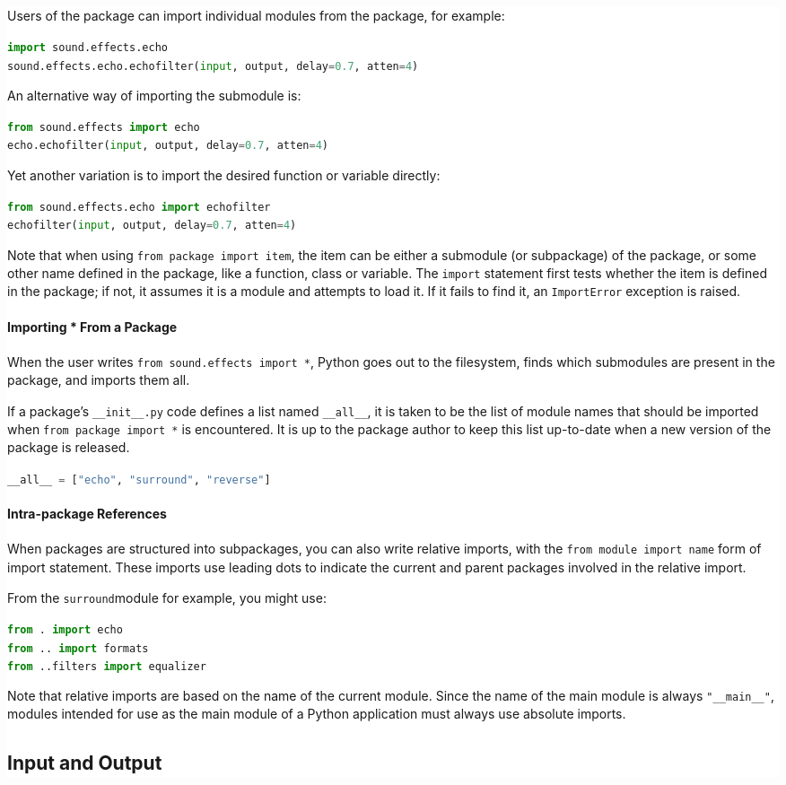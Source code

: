 Users of the package can import individual modules from the package, for example:

```python
import sound.effects.echo
sound.effects.echo.echofilter(input, output, delay=0.7, atten=4)
```

An alternative way of importing the submodule is:

```python
from sound.effects import echo
echo.echofilter(input, output, delay=0.7, atten=4)
```

Yet another variation is to import the desired function or variable directly:

```python
from sound.effects.echo import echofilter
echofilter(input, output, delay=0.7, atten=4)
```

Note that when using `from package import item`, the item can be either a submodule (or subpackage) of the package, or some other name defined in the package, like a function, class or variable. The `import` statement first tests whether the item is defined in the package; if not, it assumes it is a module and attempts to load it. If it fails to find it, an `ImportError` exception is raised.

#### Importing * From a Package

When the user writes `from sound.effects import *`, Python goes out to the filesystem, finds which submodules are present in the package, and imports them all. 

If a package’s `__init__.py` code defines a list named `__all__`, it is taken to be the list of module names that should be imported when `from package import *` is encountered. It is up to the package author to keep this list up-to-date when a new version of the package is released.

```python
__all__ = ["echo", "surround", "reverse"]
```

#### Intra-package References

When packages are structured into subpackages, you can also write relative imports, with the `from module import name` form of import statement. These imports use leading dots to indicate the current and parent packages involved in the relative import.

From the `surround`module for example, you might use:

```python
from . import echo
from .. import formats
from ..filters import equalizer
```

Note that relative imports are based on the name of the current module. Since the name of the main module is always `"__main__"`, modules intended for use as the main module of a Python application must always use absolute imports.



## Input and Output

